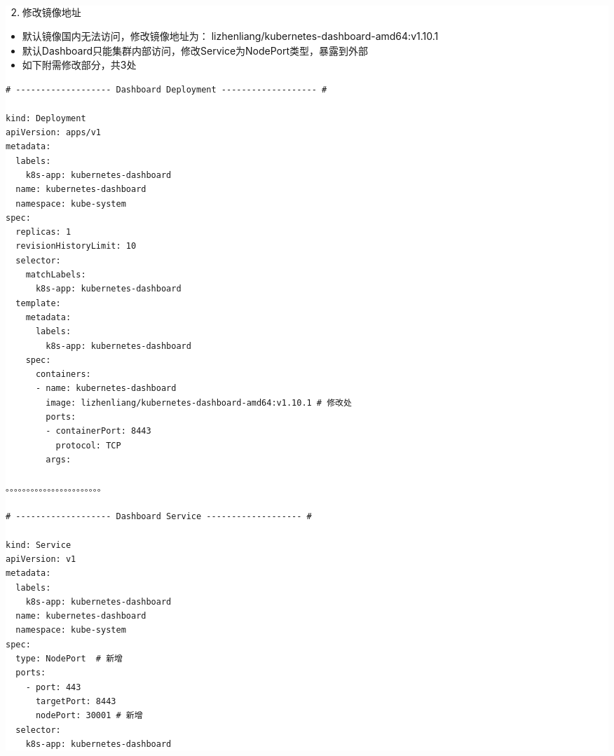2. 修改镜像地址

- 默认镜像国内无法访问，修改镜像地址为： lizhenliang/kubernetes-dashboard-amd64:v1.10.1
- 默认Dashboard只能集群内部访问，修改Service为NodePort类型，暴露到外部
- 如下附需修改部分，共3处

```
# ------------------- Dashboard Deployment ------------------- #

kind: Deployment
apiVersion: apps/v1
metadata:
  labels:
    k8s-app: kubernetes-dashboard
  name: kubernetes-dashboard
  namespace: kube-system
spec:
  replicas: 1
  revisionHistoryLimit: 10
  selector:
    matchLabels:
      k8s-app: kubernetes-dashboard
  template:
    metadata:
      labels:
        k8s-app: kubernetes-dashboard
    spec:
      containers:
      - name: kubernetes-dashboard
        image: lizhenliang/kubernetes-dashboard-amd64:v1.10.1 # 修改处
        ports:
        - containerPort: 8443
          protocol: TCP
        args:

。。。。。。。。。。。。。。。。。。。。。。。

# ------------------- Dashboard Service ------------------- #

kind: Service
apiVersion: v1
metadata:
  labels:
    k8s-app: kubernetes-dashboard
  name: kubernetes-dashboard
  namespace: kube-system
spec:
  type: NodePort  # 新增
  ports:
    - port: 443
      targetPort: 8443
      nodePort: 30001 # 新增
  selector:
    k8s-app: kubernetes-dashboard
```
